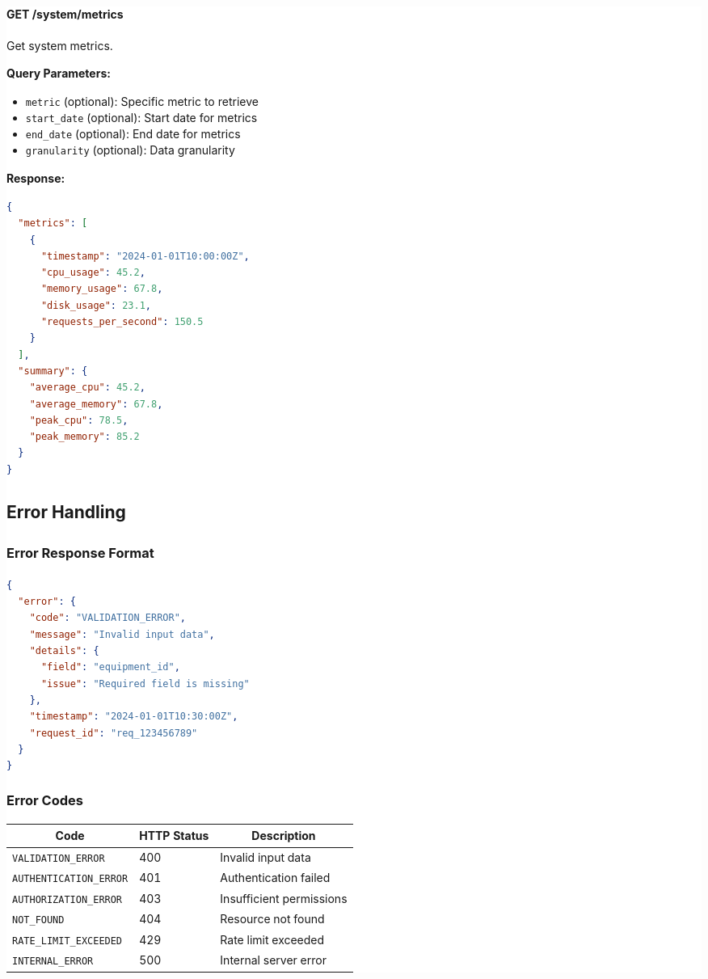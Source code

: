 #### GET /system/metrics

Get system metrics.

**Query Parameters:**
- `metric` (optional): Specific metric to retrieve
- `start_date` (optional): Start date for metrics
- `end_date` (optional): End date for metrics
- `granularity` (optional): Data granularity

**Response:**
```json
{
  "metrics": [
    {
      "timestamp": "2024-01-01T10:00:00Z",
      "cpu_usage": 45.2,
      "memory_usage": 67.8,
      "disk_usage": 23.1,
      "requests_per_second": 150.5
    }
  ],
  "summary": {
    "average_cpu": 45.2,
    "average_memory": 67.8,
    "peak_cpu": 78.5,
    "peak_memory": 85.2
  }
}
```

## Error Handling

### Error Response Format

```json
{
  "error": {
    "code": "VALIDATION_ERROR",
    "message": "Invalid input data",
    "details": {
      "field": "equipment_id",
      "issue": "Required field is missing"
    },
    "timestamp": "2024-01-01T10:30:00Z",
    "request_id": "req_123456789"
  }
}
```

### Error Codes

| Code | HTTP Status | Description |
|------|-------------|-------------|
| `VALIDATION_ERROR` | 400 | Invalid input data |
| `AUTHENTICATION_ERROR` | 401 | Authentication failed |
| `AUTHORIZATION_ERROR` | 403 | Insufficient permissions |
| `NOT_FOUND` | 404 | Resource not found |
| `RATE_LIMIT_EXCEEDED` | 429 | Rate limit exceeded |
| `INTERNAL_ERROR` | 500 | Internal server error |